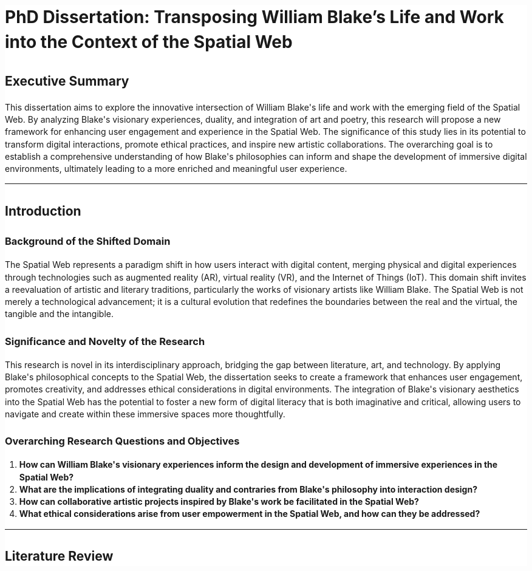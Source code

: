 # PhD Dissertation: Transposing William Blake’s Life and Work into the Context of the Spatial Web

## Executive Summary

This dissertation aims to explore the innovative intersection of William Blake's life and work with the emerging field of the Spatial Web. By analyzing Blake's visionary experiences, duality, and integration of art and poetry, this research will propose a new framework for enhancing user engagement and experience in the Spatial Web. The significance of this study lies in its potential to transform digital interactions, promote ethical practices, and inspire new artistic collaborations. The overarching goal is to establish a comprehensive understanding of how Blake's philosophies can inform and shape the development of immersive digital environments, ultimately leading to a more enriched and meaningful user experience.

---

## Introduction

### Background of the Shifted Domain

The Spatial Web represents a paradigm shift in how users interact with digital content, merging physical and digital experiences through technologies such as augmented reality (AR), virtual reality (VR), and the Internet of Things (IoT). This domain shift invites a reevaluation of artistic and literary traditions, particularly the works of visionary artists like William Blake. The Spatial Web is not merely a technological advancement; it is a cultural evolution that redefines the boundaries between the real and the virtual, the tangible and the intangible. 

### Significance and Novelty of the Research

This research is novel in its interdisciplinary approach, bridging the gap between literature, art, and technology. By applying Blake's philosophical concepts to the Spatial Web, the dissertation seeks to create a framework that enhances user engagement, promotes creativity, and addresses ethical considerations in digital environments. The integration of Blake's visionary aesthetics into the Spatial Web has the potential to foster a new form of digital literacy that is both imaginative and critical, allowing users to navigate and create within these immersive spaces more thoughtfully.

### Overarching Research Questions and Objectives

1. **How can William Blake's visionary experiences inform the design and development of immersive experiences in the Spatial Web?**
2. **What are the implications of integrating duality and contraries from Blake's philosophy into interaction design?**
3. **How can collaborative artistic projects inspired by Blake's work be facilitated in the Spatial Web?**
4. **What ethical considerations arise from user empowerment in the Spatial Web, and how can they be addressed?**

---

## Literature Review
